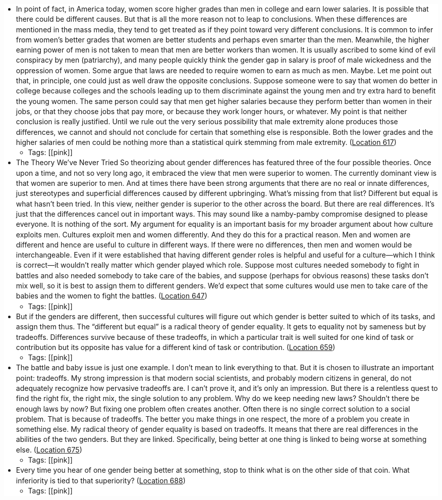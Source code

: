- In point of fact, in America today, women score higher grades than men in college and earn lower salaries. It is possible that there could be different causes. But that is all the more reason not to leap to conclusions. When these differences are mentioned in the mass media, they tend to get treated as if they point toward very different conclusions. It is common to infer from women’s better grades that women are better students and perhaps even smarter than the men. Meanwhile, the higher earning power of men is not taken to mean that men are better workers than women. It is usually ascribed to some kind of evil conspiracy by men (patriarchy), and many people quickly think the gender gap in salary is proof of male wickedness and the oppression of women. Some argue that laws are needed to require women to earn as much as men. Maybe. Let me point out that, in principle, one could just as well draw the opposite conclusions. Suppose someone were to say that women do better in college because colleges and the schools leading up to them discriminate against the young men and try extra hard to benefit the young women. The same person could say that men get higher salaries because they perform better than women in their jobs, or that they choose jobs that pay more, or because they work longer hours, or whatever. My point is that neither conclusion is really justified. Until we rule out the very serious possibility that male extremity alone produces those differences, we cannot and should not conclude for certain that something else is responsible. Both the lower grades and the higher salaries of men could be nothing more than a statistical quirk stemming from male extremity. ([Location 617](https://readwise.io/to_kindle?action=open&asin=B003WT26I0&location=617))
    - Tags: [[pink]] 
- The Theory We’ve Never Tried So theorizing about gender differences has featured three of the four possible theories. Once upon a time, and not so very long ago, it embraced the view that men were superior to women. The currently dominant view is that women are superior to men. And at times there have been strong arguments that there are no real or innate differences, just stereotypes and superficial differences caused by different upbringing. What’s missing from that list? Different but equal is what hasn’t been tried. In this view, neither gender is superior to the other across the board. But there are real differences. It’s just that the differences cancel out in important ways. This may sound like a namby-pamby compromise designed to please everyone. It is nothing of the sort. My argument for equality is an important basis for my broader argument about how culture exploits men. Cultures exploit men and women differently. And they do this for a practical reason. Men and women are different and hence are useful to culture in different ways. If there were no differences, then men and women would be interchangeable. Even if it were established that having different gender roles is helpful and useful for a culture—which I think is correct—it wouldn’t really matter which gender played which role. Suppose most cultures needed somebody to fight in battles and also needed somebody to take care of the babies, and suppose (perhaps for obvious reasons) these tasks don’t mix well, so it is best to assign them to different genders. We’d expect that some cultures would use men to take care of the babies and the women to fight the battles. ([Location 647](https://readwise.io/to_kindle?action=open&asin=B003WT26I0&location=647))
    - Tags: [[pink]] 
- But if the genders are different, then successful cultures will figure out which gender is better suited to which of its tasks, and assign them thus. The “different but equal” is a radical theory of gender equality. It gets to equality not by sameness but by tradeoffs. Differences survive because of these tradeoffs, in which a particular trait is well suited for one kind of task or contribution but its opposite has value for a different kind of task or contribution. ([Location 659](https://readwise.io/to_kindle?action=open&asin=B003WT26I0&location=659))
    - Tags: [[pink]] 
- The battle and baby issue is just one example. I don’t mean to link everything to that. But it is chosen to illustrate an important point: tradeoffs. My strong impression is that modern social scientists, and probably modern citizens in general, do not adequately recognize how pervasive tradeoffs are. I can’t prove it, and it’s only an impression. But there is a relentless quest to find the right fix, the right mix, the single solution to any problem. Why do we keep needing new laws? Shouldn’t there be enough laws by now? But fixing one problem often creates another. Often there is no single correct solution to a social problem. That is because of tradeoffs. The better you make things in one respect, the more of a problem you create in something else. My radical theory of gender equality is based on tradeoffs. It means that there are real differences in the abilities of the two genders. But they are linked. Specifically, being better at one thing is linked to being worse at something else. ([Location 675](https://readwise.io/to_kindle?action=open&asin=B003WT26I0&location=675))
    - Tags: [[pink]] 
- Every time you hear of one gender being better at something, stop to think what is on the other side of that coin. What inferiority is tied to that superiority? ([Location 688](https://readwise.io/to_kindle?action=open&asin=B003WT26I0&location=688))
    - Tags: [[pink]] 